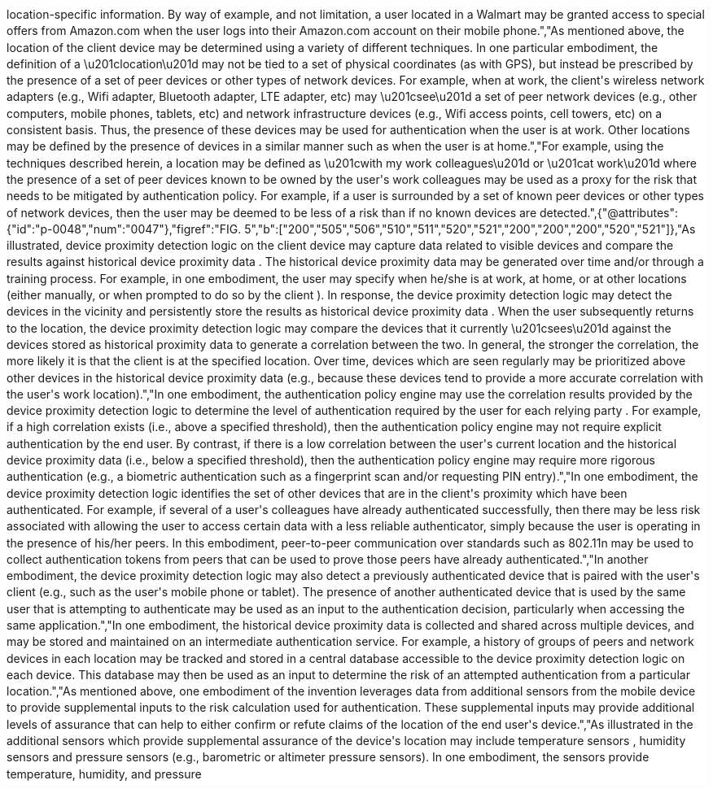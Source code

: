 location-specific information. By way of example, and not limitation, a user located in a Walmart may be granted access to special offers from Amazon.com when the user logs into their Amazon.com account on their mobile phone.","As mentioned above, the location of the client device  may be determined using a variety of different techniques. In one particular embodiment, the definition of a \u201clocation\u201d may not be tied to a set of physical coordinates (as with GPS), but instead be prescribed by the presence of a set of peer devices or other types of network devices. For example, when at work, the client's wireless network adapters (e.g., Wifi adapter, Bluetooth adapter, LTE adapter, etc) may \u201csee\u201d a set of peer network devices (e.g., other computers, mobile phones, tablets, etc) and network infrastructure devices (e.g., Wifi access points, cell towers, etc) on a consistent basis. Thus, the presence of these devices may be used for authentication when the user is at work. Other locations may be defined by the presence of devices in a similar manner such as when the user is at home.","For example, using the techniques described herein, a location may be defined as \u201cwith my work colleagues\u201d or \u201cat work\u201d where the presence of a set of peer devices known to be owned by the user's work colleagues may be used as a proxy for the risk that needs to be mitigated by authentication policy. For example, if a user is surrounded by a set of known peer devices or other types of network devices, then the user may be deemed to be less of a risk than if no known devices are detected.",{"@attributes":{"id":"p-0048","num":"0047"},"figref":"FIG. 5","b":["200","505","506","510","511","520","521","200","200","200","520","521"]},"As illustrated, device proximity detection logic  on the client device  may capture data related to visible devices and compare the results against historical device proximity data . The historical device proximity data  may be generated over time and\/or through a training process. For example, in one embodiment, the user may specify when he\/she is at work, at home, or at other locations (either manually, or when prompted to do so by the client ). In response, the device proximity detection logic  may detect the devices in the vicinity and persistently store the results as historical device proximity data . When the user subsequently returns to the location, the device proximity detection logic  may compare the devices that it currently \u201csees\u201d against the devices stored as historical proximity data  to generate a correlation between the two. In general, the stronger the correlation, the more likely it is that the client is at the specified location. Over time, devices which are seen regularly may be prioritized above other devices in the historical device proximity data  (e.g., because these devices tend to provide a more accurate correlation with the user's work location).","In one embodiment, the authentication policy engine  may use the correlation results provided by the device proximity detection logic  to determine the level of authentication required by the user for each relying party . For example, if a high correlation exists (i.e., above a specified threshold), then the authentication policy engine may not require explicit authentication by the end user. By contrast, if there is a low correlation between the user's current location and the historical device proximity data  (i.e., below a specified threshold), then the authentication policy engine  may require more rigorous authentication (e.g., a biometric authentication such as a fingerprint scan and\/or requesting PIN entry).","In one embodiment, the device proximity detection logic  identifies the set of other devices that are in the client's proximity which have been authenticated. For example, if several of a user's colleagues have already authenticated successfully, then there may be less risk associated with allowing the user to access certain data with a less reliable authenticator, simply because the user is operating in the presence of his\/her peers. In this embodiment, peer-to-peer communication over standards such as 802.11n may be used to collect authentication tokens from peers that can be used to prove those peers have already authenticated.","In another embodiment, the device proximity detection logic  may also detect a previously authenticated device that is paired with the user's client (e.g., such as the user's mobile phone or tablet). The presence of another authenticated device that is used by the same user that is attempting to authenticate may be used as an input to the authentication decision, particularly when accessing the same application.","In one embodiment, the historical device proximity data  is collected and shared across multiple devices, and may be stored and maintained on an intermediate authentication service. For example, a history of groups of peers and network devices in each location may be tracked and stored in a central database accessible to the device proximity detection logic  on each device. This database may then be used as an input to determine the risk of an attempted authentication from a particular location.","As mentioned above, one embodiment of the invention leverages data from additional sensors  from the mobile device to provide supplemental inputs to the risk calculation used for authentication. These supplemental inputs may provide additional levels of assurance that can help to either confirm or refute claims of the location of the end user's device.","As illustrated in  the additional sensors  which provide supplemental assurance of the device's location may include temperature sensors , humidity sensors  and pressure sensors  (e.g., barometric or altimeter pressure sensors). In one embodiment, the sensors provide temperature, humidity, and pressure